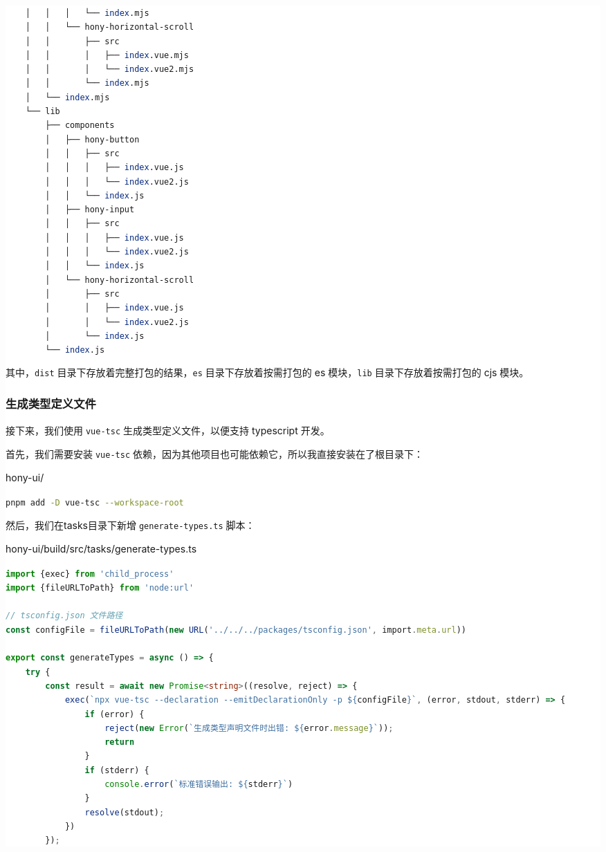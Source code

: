 ``` perl
    │   │   │   └── index.mjs
    │   │   └── hony-horizontal-scroll
    │   │       ├── src
    │   │       │   ├── index.vue.mjs
    │   │       │   └── index.vue2.mjs
    │   │       └── index.mjs
    │   └── index.mjs
    └── lib
        ├── components
        │   ├── hony-button
        │   │   ├── src
        │   │   │   ├── index.vue.js
        │   │   │   └── index.vue2.js
        │   │   └── index.js
        │   ├── hony-input
        │   │   ├── src
        │   │   │   ├── index.vue.js
        │   │   │   └── index.vue2.js
        │   │   └── index.js
        │   └── hony-horizontal-scroll
        │       ├── src
        │       │   ├── index.vue.js
        │       │   └── index.vue2.js
        │       └── index.js
        └── index.js
```

其中，`dist` 目录下存放着完整打包的结果，`es` 目录下存放着按需打包的 es 模块，`lib` 目录下存放着按需打包的 cjs 模块。

### 生成类型定义文件

接下来，我们使用 `vue-tsc` 生成类型定义文件，以便支持 typescript 开发。

首先，我们需要安装 `vue-tsc` 依赖，因为其他项目也可能依赖它，所以我直接安装在了根目录下：

hony-ui/

``` bash
pnpm add -D vue-tsc --workspace-root
```

然后，我们在tasks目录下新增 `generate-types.ts` 脚本：

hony-ui/build/src/tasks/generate-types.ts

``` ts
import {exec} from 'child_process'
import {fileURLToPath} from 'node:url'

// tsconfig.json 文件路径
const configFile = fileURLToPath(new URL('../../../packages/tsconfig.json', import.meta.url))

export const generateTypes = async () => {
    try {
        const result = await new Promise<string>((resolve, reject) => {
            exec(`npx vue-tsc --declaration --emitDeclarationOnly -p ${configFile}`, (error, stdout, stderr) => {
                if (error) {
                    reject(new Error(`生成类型声明文件时出错: ${error.message}`));
                    return
                }
                if (stderr) {
                    console.error(`标准错误输出: ${stderr}`)
                }
                resolve(stdout);
            })
        });
```